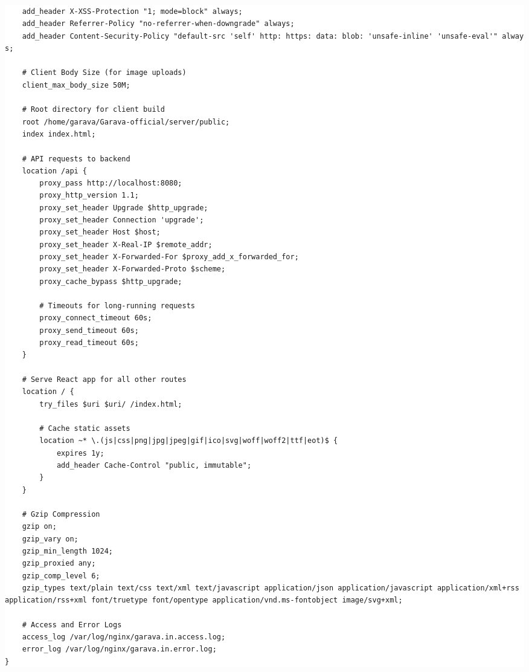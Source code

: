 ```nginx
    add_header X-XSS-Protection "1; mode=block" always;
    add_header Referrer-Policy "no-referrer-when-downgrade" always;
    add_header Content-Security-Policy "default-src 'self' http: https: data: blob: 'unsafe-inline' 'unsafe-eval'" always;

    # Client Body Size (for image uploads)
    client_max_body_size 50M;

    # Root directory for client build
    root /home/garava/Garava-official/server/public;
    index index.html;

    # API requests to backend
    location /api {
        proxy_pass http://localhost:8080;
        proxy_http_version 1.1;
        proxy_set_header Upgrade $http_upgrade;
        proxy_set_header Connection 'upgrade';
        proxy_set_header Host $host;
        proxy_set_header X-Real-IP $remote_addr;
        proxy_set_header X-Forwarded-For $proxy_add_x_forwarded_for;
        proxy_set_header X-Forwarded-Proto $scheme;
        proxy_cache_bypass $http_upgrade;
        
        # Timeouts for long-running requests
        proxy_connect_timeout 60s;
        proxy_send_timeout 60s;
        proxy_read_timeout 60s;
    }

    # Serve React app for all other routes
    location / {
        try_files $uri $uri/ /index.html;
        
        # Cache static assets
        location ~* \.(js|css|png|jpg|jpeg|gif|ico|svg|woff|woff2|ttf|eot)$ {
            expires 1y;
            add_header Cache-Control "public, immutable";
        }
    }

    # Gzip Compression
    gzip on;
    gzip_vary on;
    gzip_min_length 1024;
    gzip_proxied any;
    gzip_comp_level 6;
    gzip_types text/plain text/css text/xml text/javascript application/json application/javascript application/xml+rss application/rss+xml font/truetype font/opentype application/vnd.ms-fontobject image/svg+xml;

    # Access and Error Logs
    access_log /var/log/nginx/garava.in.access.log;
    error_log /var/log/nginx/garava.in.error.log;
}
```
